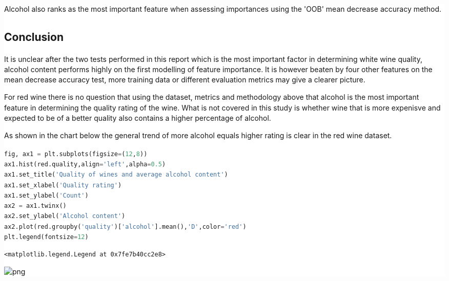 

Alcohol also ranks as the most important feature when assessing importances using the 'OOB' mean decrease accuracy method.

## Conclusion
It is unclear after the two tests performed in this report which is the most important factor in determining white wine quality, alcohol content performs highly on the first modelling of feature importance. It is however beaten by four other features on the mean decrease accuracy test, more training data or different evaluation metrics may give a clearer picture.

For red wine there is no question that using the dataset, metrics and methodology above that alcohol is the most important feature in determining the quality rating of the wine. What is not covered in this study is whether wine that is more expenisve and expected to be of a better quality also contains a higher percentage of alcohol.

As shown in the chart below the general trend of more alcohol equals higher rating is clear in the red wine dataset.


```python
fig, ax1 = plt.subplots(figsize=(12,8))
ax1.hist(red.quality,align='left',alpha=0.5)
ax1.set_title('Quality of wines and average alcohol content')
ax1.set_xlabel('Quality rating')
ax1.set_ylabel('Count')
ax2 = ax1.twinx()
ax2.set_ylabel('Alcohol content')
ax2.plot(red.groupby('quality')['alcohol'].mean(),'D',color='red')
plt.legend(fontsize=12)
```




    <matplotlib.legend.Legend at 0x7fe7b40cc2e8>




![png](/images/wine-quality/output_27_1.png)

